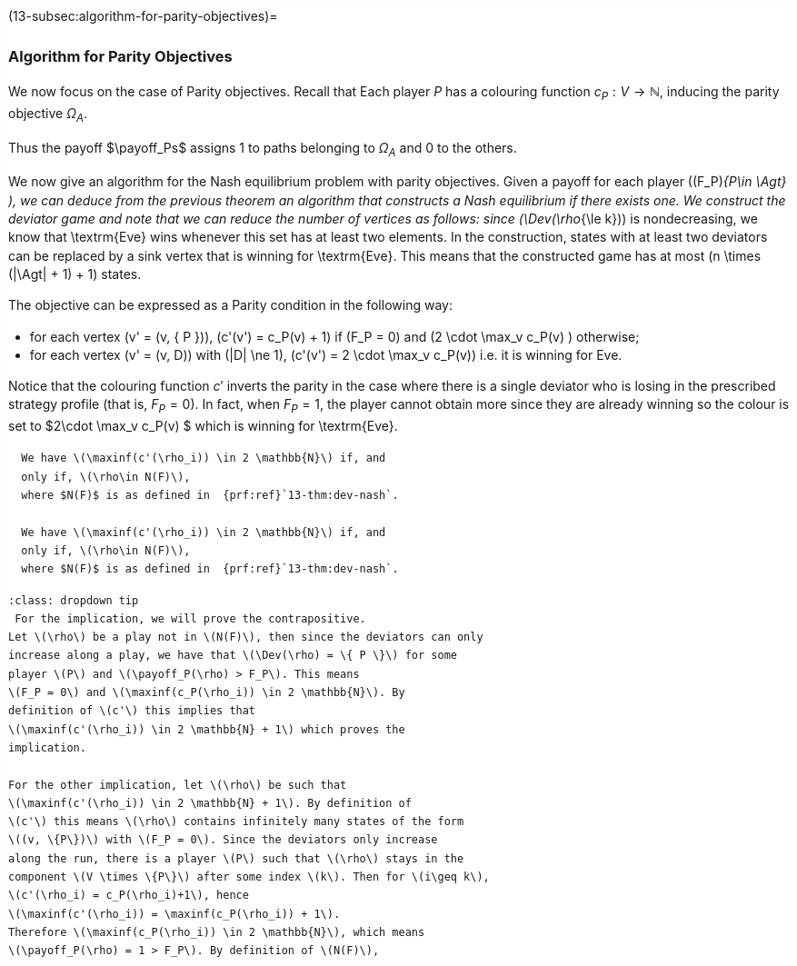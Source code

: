 (13-subsec:algorithm-for-parity-objectives)=
### Algorithm for Parity Objectives
We now focus on the case of Parity objectives.
Recall that
Each player $P$ has
a colouring function $c_P : V \rightarrow \mathbb{N}$, inducing the parity objective $\Omega_A$.

Thus the payoff $\payoff_Ps$ assigns 1 to paths belonging to $\Omega_A$ and 0
to the others.

We now give an algorithm for the Nash equilibrium problem with parity
objectives. Given a payoff for each player \((F_P)_{P\in \Agt} \),
we can deduce from the previous theorem an algorithm that
constructs a Nash equilibrium if there exists one. We construct the
deviator game and note that we can reduce the number of vertices as
follows: since  \(\Dev(\rho_{\le k})\) is nondecreasing,
we know that  \textrm{Eve} wins whenever this set has at least two elements.
In the construction, states with at least two deviators can be replaced by a
sink vertex that is winning for  \textrm{Eve}. This means that the constructed
game has at most \(n \times (|\Agt| + 1) + 1\) states.

The objective can be expressed as a Parity condition in the following
way:

*    for each vertex \(v' = (v, \{ P \})\), \(c'(v') = c_P(v) + 1\) if
  \(F_P = 0\) and \(2 \cdot \max_v c_P(v) \) otherwise;
*    for each vertex \(v' = (v, D)\) with \(|D| \ne 1\), \(c'(v') = 2 \cdot \max_v c_P(v)\)
  i.e. it is winning for Eve.

Notice that the colouring function $c'$ inverts the parity
in the case where there is a single deviator who is losing in the
prescribed strategy profile (that is, $F_P=0$). In fact,
when $F_P=1$, the player cannot obtain more since they are already winning
so the colour is set to $2\cdot \max_v c_P(v) $ which is winning for  \textrm{Eve}.

````{prf:lemma} NEEDS TITLE AND LABEL 
  We have \(\maxinf(c'(\rho_i)) \in 2 \mathbb{N}\) if, and
  only if, \(\rho\in N(F)\),
  where $N(F)$ is as defined in  {prf:ref}`13-thm:dev-nash`.

  We have \(\maxinf(c'(\rho_i)) \in 2 \mathbb{N}\) if, and
  only if, \(\rho\in N(F)\),
  where $N(F)$ is as defined in  {prf:ref}`13-thm:dev-nash`.

````

````{admonition} Proof
:class: dropdown tip
 For the implication, we will prove the contrapositive.
Let \(\rho\) be a play not in \(N(F)\), then since the deviators can only
increase along a play, we have that \(\Dev(\rho) = \{ P \}\) for some
player \(P\) and \(\payoff_P(\rho) > F_P\). This means
\(F_P = 0\) and \(\maxinf(c_P(\rho_i)) \in 2 \mathbb{N}\). By
definition of \(c'\) this implies that
\(\maxinf(c'(\rho_i)) \in 2 \mathbb{N} + 1\) which proves the
implication.

For the other implication, let \(\rho\) be such that
\(\maxinf(c'(\rho_i)) \in 2 \mathbb{N} + 1\). By definition of
\(c'\) this means \(\rho\) contains infinitely many states of the form
\((v, \{P\})\) with \(F_P = 0\). Since the deviators only increase
along the run, there is a player \(P\) such that \(\rho\) stays in the
component \(V \times \{P\}\) after some index \(k\). Then for \(i\geq k\),
\(c'(\rho_i) = c_P(\rho_i)+1\), hence
\(\maxinf(c'(\rho_i)) = \maxinf(c_P(\rho_i)) + 1\).
Therefore \(\maxinf(c_P(\rho_i)) \in 2 \mathbb{N}\), which means
\(\payoff_P(\rho) = 1 > F_P\). By definition of \(N(F)\),
````